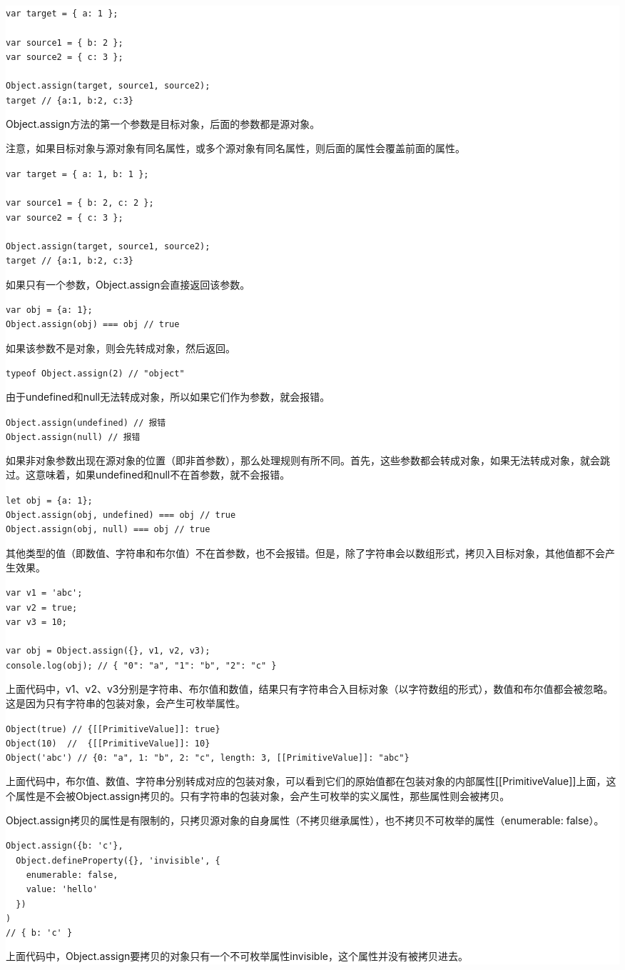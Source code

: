 	var target = { a: 1 };
	
	var source1 = { b: 2 };
	var source2 = { c: 3 };
	
	Object.assign(target, source1, source2);
	target // {a:1, b:2, c:3}
Object.assign方法的第一个参数是目标对象，后面的参数都是源对象。

注意，如果目标对象与源对象有同名属性，或多个源对象有同名属性，则后面的属性会覆盖前面的属性。

	var target = { a: 1, b: 1 };
	
	var source1 = { b: 2, c: 2 };
	var source2 = { c: 3 };
	
	Object.assign(target, source1, source2);
	target // {a:1, b:2, c:3}
如果只有一个参数，Object.assign会直接返回该参数。

	var obj = {a: 1};
	Object.assign(obj) === obj // true
如果该参数不是对象，则会先转成对象，然后返回。

	typeof Object.assign(2) // "object"
由于undefined和null无法转成对象，所以如果它们作为参数，就会报错。

	Object.assign(undefined) // 报错
	Object.assign(null) // 报错
如果非对象参数出现在源对象的位置（即非首参数），那么处理规则有所不同。首先，这些参数都会转成对象，如果无法转成对象，就会跳过。这意味着，如果undefined和null不在首参数，就不会报错。

	let obj = {a: 1};
	Object.assign(obj, undefined) === obj // true
	Object.assign(obj, null) === obj // true
其他类型的值（即数值、字符串和布尔值）不在首参数，也不会报错。但是，除了字符串会以数组形式，拷贝入目标对象，其他值都不会产生效果。

	var v1 = 'abc';
	var v2 = true;
	var v3 = 10;

	var obj = Object.assign({}, v1, v2, v3);
	console.log(obj); // { "0": "a", "1": "b", "2": "c" }
上面代码中，v1、v2、v3分别是字符串、布尔值和数值，结果只有字符串合入目标对象（以字符数组的形式），数值和布尔值都会被忽略。这是因为只有字符串的包装对象，会产生可枚举属性。

	Object(true) // {[[PrimitiveValue]]: true}
	Object(10)  //  {[[PrimitiveValue]]: 10}
	Object('abc') // {0: "a", 1: "b", 2: "c", length: 3, [[PrimitiveValue]]: "abc"}
上面代码中，布尔值、数值、字符串分别转成对应的包装对象，可以看到它们的原始值都在包装对象的内部属性[[PrimitiveValue]]上面，这个属性是不会被Object.assign拷贝的。只有字符串的包装对象，会产生可枚举的实义属性，那些属性则会被拷贝。

Object.assign拷贝的属性是有限制的，只拷贝源对象的自身属性（不拷贝继承属性），也不拷贝不可枚举的属性（enumerable: false）。

	Object.assign({b: 'c'},
	  Object.defineProperty({}, 'invisible', {
	    enumerable: false,
	    value: 'hello'
	  })
	)
	// { b: 'c' }
上面代码中，Object.assign要拷贝的对象只有一个不可枚举属性invisible，这个属性并没有被拷贝进去。
